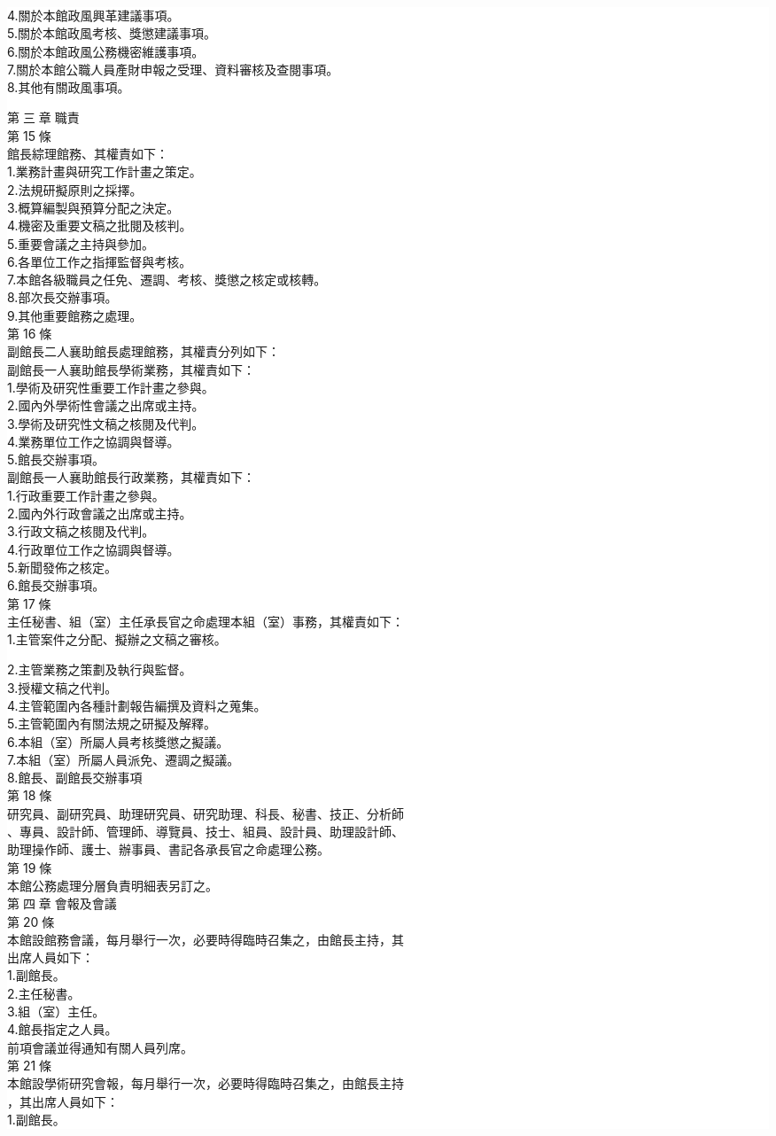 4.關於本館政風興革建議事項。  
5.關於本館政風考核、獎懲建議事項。  
6.關於本館政風公務機密維護事項。  
7.關於本館公職人員產財申報之受理、資料審核及查閱事項。  
8.其他有關政風事項。  


第 三 章 職責  
第 15 條  
館長綜理館務、其權責如下：  
1.業務計畫與研究工作計畫之策定。  
2.法規研擬原則之採擇。  
3.概算編製與預算分配之決定。  
4.機密及重要文稿之批閱及核判。  
5.重要會議之主持與參加。  
6.各單位工作之指揮監督與考核。  
7.本館各級職員之任免、遷調、考核、獎懲之核定或核轉。  
8.部次長交辦事項。  
9.其他重要館務之處理。  
第 16 條  
副館長二人襄助館長處理館務，其權責分列如下：  
副館長一人襄助館長學術業務，其權責如下：  
1.學術及研究性重要工作計畫之參與。  
2.國內外學術性會議之出席或主持。  
3.學術及研究性文稿之核閱及代判。  
4.業務單位工作之協調與督導。  
5.館長交辦事項。  
副館長一人襄助館長行政業務，其權責如下：  
1.行政重要工作計畫之參與。  
2.國內外行政會議之出席或主持。  
3.行政文稿之核閱及代判。  
4.行政單位工作之協調與督導。  
5.新聞發佈之核定。  
6.館長交辦事項。  
第 17 條  
主任秘書、組（室）主任承長官之命處理本組（室）事務，其權責如下：  
1.主管案件之分配、擬辦之文稿之審核。  


2.主管業務之策劃及執行與監督。  
3.授權文稿之代判。  
4.主管範圍內各種計劃報告編撰及資料之蒐集。  
5.主管範圍內有關法規之研擬及解釋。  
6.本組（室）所屬人員考核獎懲之擬議。  
7.本組（室）所屬人員派免、遷調之擬議。  
8.館長、副館長交辦事項  
第 18 條  
研究員、副研究員、助理研究員、研究助理、科長、秘書、技正、分析師  
、專員、設計師、管理師、導覽員、技士、組員、設計員、助理設計師、  
助理操作師、護士、辦事員、書記各承長官之命處理公務。  
第 19 條  
本館公務處理分層負責明細表另訂之。  
第 四 章 會報及會議  
第 20 條  
本館設館務會議，每月舉行一次，必要時得臨時召集之，由館長主持，其  
出席人員如下：  
1.副館長。  
2.主任秘書。  
3.組（室）主任。  
4.館長指定之人員。  
前項會議並得通知有關人員列席。  
第 21 條  
本館設學術研究會報，每月舉行一次，必要時得臨時召集之，由館長主持  
，其出席人員如下：  
1.副館長。  